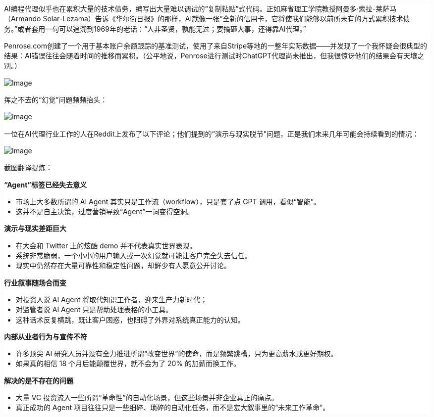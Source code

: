 
AI编程代理似乎也在累积大量的技术债务，编写出大量难以调试的“复制粘贴”式代码。正如麻省理工学院教授阿曼多·索拉-莱萨马（Armando Solar-Lezama）告诉《华尔街日报》的那样，AI就像一张“全新的信用卡，它将使我们能够以前所未有的方式累积技术债务。”或者套用一句可以追溯到1969年的老话：“人非圣贤，孰能无过；要搞砸大事，还得靠AI代理。”

  

  

Penrose.com创建了一个用于基本账户余额跟踪的基准测试，使用了来自Stripe等地的一整年实际数据——并发现了一个我怀疑会很典型的结果：AI错误往往会随着时间的推移而累积。（公平地说，Penrose进行测试时ChatGPT代理尚未推出，但我很惊讶他们的结果会有天壤之别。）

![Image](https://mp.weixin.qq.com/s/www.w3.org/2000/svg'%20xmlns:xlink='http://www.w3.org/1999/xlink'%3E%3Ctitle%3E%3C/title%3E%3Cg%20stroke='none'%20stroke-width='1'%20fill='none'%20fill-rule='evenodd'%20fill-opacity='0'%3E%3Cg%20transform='translate(-249.000000,%20-126.000000)'%20fill='%23FFFFFF'%3E%3Crect%20x='249'%20y='126'%20width='1'%20height='1'%3E%3C/rect%3E%3C/g%3E%3C/g%3E%3C/svg%3E)

  

  

  

  

  

挥之不去的“幻觉”问题频频抬头：

![Image](https://mp.weixin.qq.com/s/www.w3.org/2000/svg'%20xmlns:xlink='http://www.w3.org/1999/xlink'%3E%3Ctitle%3E%3C/title%3E%3Cg%20stroke='none'%20stroke-width='1'%20fill='none'%20fill-rule='evenodd'%20fill-opacity='0'%3E%3Cg%20transform='translate(-249.000000,%20-126.000000)'%20fill='%23FFFFFF'%3E%3Crect%20x='249'%20y='126'%20width='1'%20height='1'%3E%3C/rect%3E%3C/g%3E%3C/g%3E%3C/svg%3E)

  

  

  

  

一位在AI代理行业工作的人在Reddit上发布了以下评论；他们提到的“演示与现实脱节”问题，正是我们未来几年可能会持续看到的情况：

![Image](https://mp.weixin.qq.com/s/www.w3.org/2000/svg'%20xmlns:xlink='http://www.w3.org/1999/xlink'%3E%3Ctitle%3E%3C/title%3E%3Cg%20stroke='none'%20stroke-width='1'%20fill='none'%20fill-rule='evenodd'%20fill-opacity='0'%3E%3Cg%20transform='translate(-249.000000,%20-126.000000)'%20fill='%23FFFFFF'%3E%3Crect%20x='249'%20y='126'%20width='1'%20height='1'%3E%3C/rect%3E%3C/g%3E%3C/g%3E%3C/svg%3E)

截图翻译提炼：

**“Agent”标签已经失去意义**

- 市场上大多数所谓的 AI Agent 其实只是工作流（workflow），只是套了点 GPT 调用，看似“智能”。
- 这并不是自主决策，过度营销导致“Agent”一词变得空洞。

**演示与现实差距巨大**

- 在大会和 Twitter 上的炫酷 demo 并不代表真实世界表现。
- 系统非常脆弱，一个小小的用户输入或一次幻觉就可能让客户完全失去信任。
- 现实中仍然存在大量可靠性和稳定性问题，却鲜少有人愿意公开讨论。

**行业叙事随场合而变**

- 对投资人说 AI Agent 将取代知识工作者，迎来生产力新时代；
- 对监管者说 AI Agent 只是帮助处理表格的小工具。
- 这种话术反复横跳，既让客户困惑，也阻碍了外界对系统真正能力的认知。

**内部从业者行为与宣传不符**

- 许多顶尖 AI 研究人员并没有全力推进所谓“改变世界”的使命，而是频繁跳槽，只为更高薪水或更好期权。
- 如果真的相信 18 个月后能颠覆世界，就不会为了 20% 的加薪而换工作。

**解决的是不存在的问题**

- 大量 VC 投资流入一些所谓“革命性”的自动化场景，但这些场景并非企业真正的痛点。
- 真正成功的 Agent 项目往往只是一些细碎、琐碎的自动化任务，而不是宏大叙事里的“未来工作革命”。
